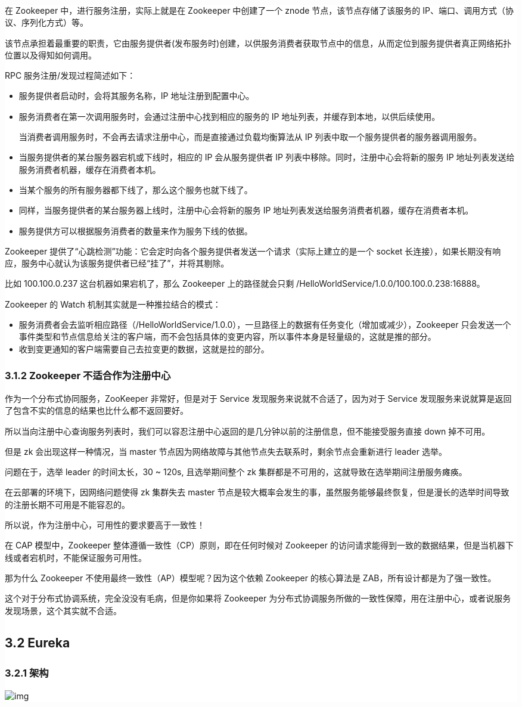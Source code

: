 在 Zookeeper 中，进行服务注册，实际上就是在 Zookeeper 中创建了一个 znode 节点，该节点存储了该服务的 IP、端口、调用方式（协议、序列化方式）等。



该节点承担着最重要的职责，它由服务提供者(发布服务时)创建，以供服务消费者获取节点中的信息，从而定位到服务提供者真正网络拓扑位置以及得知如何调用。



RPC 服务注册/发现过程简述如下：

- 服务提供者启动时，会将其服务名称，IP 地址注册到配置中心。

- 服务消费者在第一次调用服务时，会通过注册中心找到相应的服务的 IP 地址列表，并缓存到本地，以供后续使用。

  当消费者调用服务时，不会再去请求注册中心，而是直接通过负载均衡算法从 IP 列表中取一个服务提供者的服务器调用服务。

- 当服务提供者的某台服务器宕机或下线时，相应的 IP 会从服务提供者 IP 列表中移除。同时，注册中心会将新的服务 IP 地址列表发送给服务消费者机器，缓存在消费者本机。

- 当某个服务的所有服务器都下线了，那么这个服务也就下线了。

- 同样，当服务提供者的某台服务器上线时，注册中心会将新的服务 IP 地址列表发送给服务消费者机器，缓存在消费者本机。

- 服务提供方可以根据服务消费者的数量来作为服务下线的依据。

Zookeeper 提供了“心跳检测”功能：它会定时向各个服务提供者发送一个请求（实际上建立的是一个 socket 长连接），如果长期没有响应，服务中心就认为该服务提供者已经“挂了”，并将其剔除。

比如 100.100.0.237 这台机器如果宕机了，那么 Zookeeper 上的路径就会只剩 /HelloWorldService/1.0.0/100.100.0.238:16888。



Zookeeper 的 Watch 机制其实就是一种推拉结合的模式：

- 服务消费者会去监听相应路径（/HelloWorldService/1.0.0），一旦路径上的数据有任务变化（增加或减少），Zookeeper 只会发送一个事件类型和节点信息给关注的客户端，而不会包括具体的变更内容，所以事件本身是轻量级的，这就是推的部分。
- 收到变更通知的客户端需要自己去拉变更的数据，这就是拉的部分。



### **3.1.2 Zookeeper 不适合作为注册中心**

作为一个分布式协同服务，ZooKeeper 非常好，但是对于 Service 发现服务来说就不合适了，因为对于 Service 发现服务来说就算是返回了包含不实的信息的结果也比什么都不返回要好。

所以当向注册中心查询服务列表时，我们可以容忍注册中心返回的是几分钟以前的注册信息，但不能接受服务直接 down 掉不可用。

但是 zk 会出现这样一种情况，当 master 节点因为网络故障与其他节点失去联系时，剩余节点会重新进行 leader 选举。

问题在于，选举 leader 的时间太长，30 ~ 120s, 且选举期间整个 zk 集群都是不可用的，这就导致在选举期间注册服务瘫痪。

在云部署的环境下，因网络问题使得 zk 集群失去 master 节点是较大概率会发生的事，虽然服务能够最终恢复，但是漫长的选举时间导致的注册长期不可用是不能容忍的。

所以说，作为注册中心，可用性的要求要高于一致性！

在 CAP 模型中，Zookeeper 整体遵循一致性（CP）原则，即在任何时候对 Zookeeper 的访问请求能得到一致的数据结果，但是当机器下线或者宕机时，不能保证服务可用性。

那为什么 Zookeeper 不使用最终一致性（AP）模型呢？因为这个依赖 Zookeeper 的核心算法是 ZAB，所有设计都是为了强一致性。

这个对于分布式协调系统，完全没没有毛病，但是你如果将 Zookeeper 为分布式协调服务所做的一致性保障，用在注册中心，或者说服务发现场景，这个其实就不合适。



## 3.2 **Eureka**

### **3.2.1 架构**

![img](https://img-blog.csdnimg.cn/img_convert/b01eb18d37a38ef6e4d719361e698813.png)
